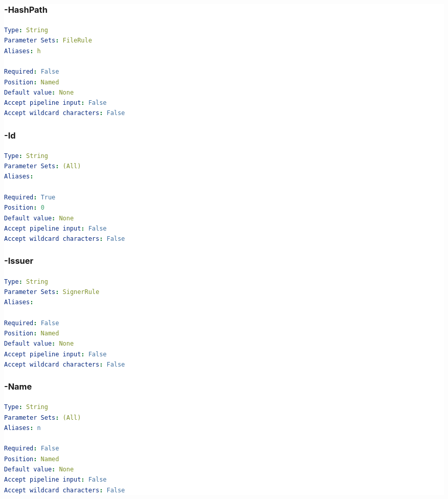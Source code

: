 ### -HashPath

```yaml
Type: String
Parameter Sets: FileRule
Aliases: h

Required: False
Position: Named
Default value: None
Accept pipeline input: False
Accept wildcard characters: False
```

### -Id

```yaml
Type: String
Parameter Sets: (All)
Aliases: 

Required: True
Position: 0
Default value: None
Accept pipeline input: False
Accept wildcard characters: False
```

### -Issuer

```yaml
Type: String
Parameter Sets: SignerRule
Aliases: 

Required: False
Position: Named
Default value: None
Accept pipeline input: False
Accept wildcard characters: False
```

### -Name

```yaml
Type: String
Parameter Sets: (All)
Aliases: n

Required: False
Position: Named
Default value: None
Accept pipeline input: False
Accept wildcard characters: False
```
